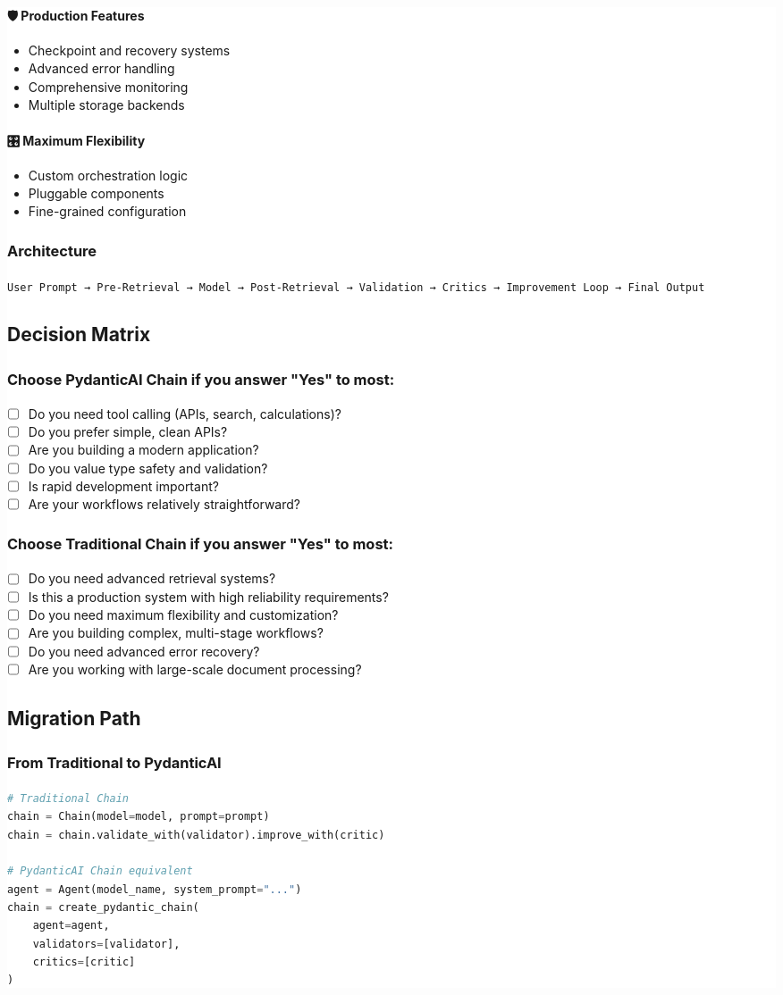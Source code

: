 #### 🛡️ **Production Features**
- Checkpoint and recovery systems
- Advanced error handling
- Comprehensive monitoring
- Multiple storage backends

#### 🎛️ **Maximum Flexibility**
- Custom orchestration logic
- Pluggable components
- Fine-grained configuration

### Architecture

```
User Prompt → Pre-Retrieval → Model → Post-Retrieval → Validation → Critics → Improvement Loop → Final Output
```

## Decision Matrix

### Choose PydanticAI Chain if you answer "Yes" to most:

- [ ] Do you need tool calling (APIs, search, calculations)?
- [ ] Do you prefer simple, clean APIs?
- [ ] Are you building a modern application?
- [ ] Do you value type safety and validation?
- [ ] Is rapid development important?
- [ ] Are your workflows relatively straightforward?

### Choose Traditional Chain if you answer "Yes" to most:

- [ ] Do you need advanced retrieval systems?
- [ ] Is this a production system with high reliability requirements?
- [ ] Do you need maximum flexibility and customization?
- [ ] Are you building complex, multi-stage workflows?
- [ ] Do you need advanced error recovery?
- [ ] Are you working with large-scale document processing?

## Migration Path

### From Traditional to PydanticAI

```python
# Traditional Chain
chain = Chain(model=model, prompt=prompt)
chain = chain.validate_with(validator).improve_with(critic)

# PydanticAI Chain equivalent
agent = Agent(model_name, system_prompt="...")
chain = create_pydantic_chain(
    agent=agent,
    validators=[validator],
    critics=[critic]
)
```
